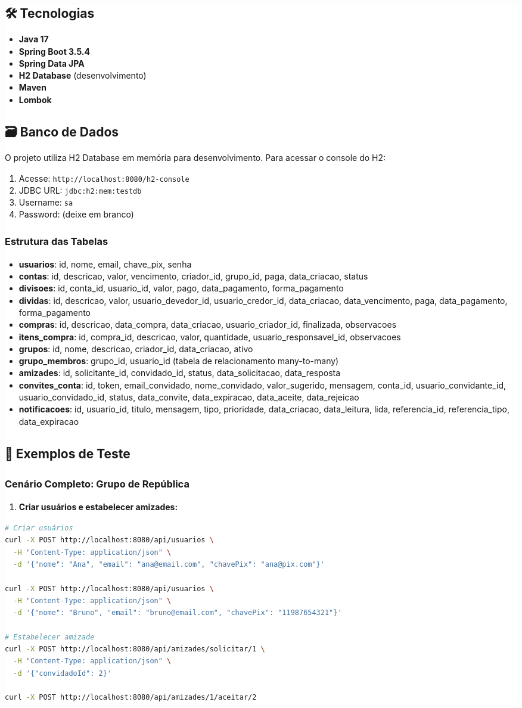 ## 🛠️ Tecnologias

- **Java 17**
- **Spring Boot 3.5.4**
- **Spring Data JPA**
- **H2 Database** (desenvolvimento)
- **Maven**
- **Lombok**

## 🗃️ Banco de Dados

O projeto utiliza H2 Database em memória para desenvolvimento. Para acessar o console do H2:

1. Acesse: `http://localhost:8080/h2-console`
2. JDBC URL: `jdbc:h2:mem:testdb`
3. Username: `sa`
4. Password: (deixe em branco)

### Estrutura das Tabelas

- **usuarios**: id, nome, email, chave_pix, senha
- **contas**: id, descricao, valor, vencimento, criador_id, grupo_id, paga, data_criacao, status
- **divisoes**: id, conta_id, usuario_id, valor, pago, data_pagamento, forma_pagamento
- **dividas**: id, descricao, valor, usuario_devedor_id, usuario_credor_id, data_criacao, data_vencimento, paga, data_pagamento, forma_pagamento
- **compras**: id, descricao, data_compra, data_criacao, usuario_criador_id, finalizada, observacoes
- **itens_compra**: id, compra_id, descricao, valor, quantidade, usuario_responsavel_id, observacoes
- **grupos**: id, nome, descricao, criador_id, data_criacao, ativo
- **grupo_membros**: grupo_id, usuario_id (tabela de relacionamento many-to-many)
- **amizades**: id, solicitante_id, convidado_id, status, data_solicitacao, data_resposta
- **convites_conta**: id, token, email_convidado, nome_convidado, valor_sugerido, mensagem, conta_id, usuario_convidante_id, usuario_convidado_id, status, data_convite, data_expiracao, data_aceite, data_rejeicao
- **notificacoes**: id, usuario_id, titulo, mensagem, tipo, prioridade, data_criacao, data_leitura, lida, referencia_id, referencia_tipo, data_expiracao

## 🧪 Exemplos de Teste

### Cenário Completo: Grupo de República

1. **Criar usuários e estabelecer amizades:**
```bash
# Criar usuários
curl -X POST http://localhost:8080/api/usuarios \
  -H "Content-Type: application/json" \
  -d '{"nome": "Ana", "email": "ana@email.com", "chavePix": "ana@pix.com"}'

curl -X POST http://localhost:8080/api/usuarios \
  -H "Content-Type: application/json" \
  -d '{"nome": "Bruno", "email": "bruno@email.com", "chavePix": "11987654321"}'

# Estabelecer amizade
curl -X POST http://localhost:8080/api/amizades/solicitar/1 \
  -H "Content-Type: application/json" \
  -d '{"convidadoId": 2}'

curl -X POST http://localhost:8080/api/amizades/1/aceitar/2
```
